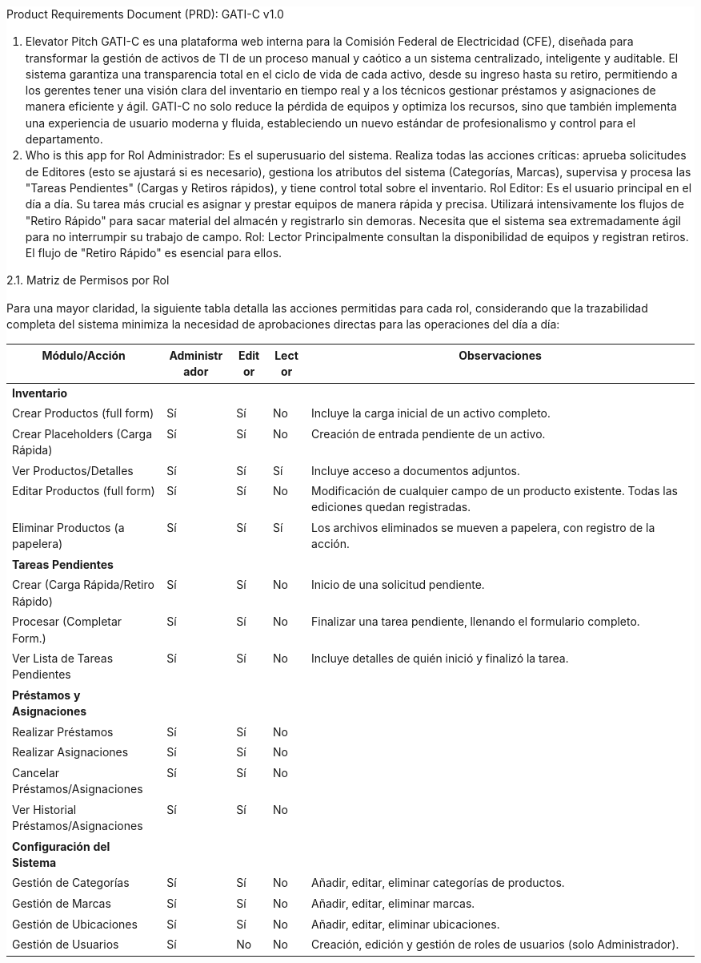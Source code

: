 Product Requirements Document (PRD): GATI-C v1.0
1. Elevator Pitch
GATI-C es una plataforma web interna para la Comisión Federal de Electricidad (CFE), diseñada para transformar la gestión de activos de TI de un proceso manual y caótico a un sistema centralizado, inteligente y auditable. El sistema garantiza una transparencia total en el ciclo de vida de cada activo, desde su ingreso hasta su retiro, permitiendo a los gerentes tener una visión clara del inventario en tiempo real y a los técnicos gestionar préstamos y asignaciones de manera eficiente y ágil. GATI-C no solo reduce la pérdida de equipos y optimiza los recursos, sino que también implementa una experiencia de usuario moderna y fluida, estableciendo un nuevo estándar de profesionalismo y control para el departamento.
2. Who is this app for
Rol Administrador: Es el superusuario del sistema. Realiza todas las acciones críticas: aprueba solicitudes de Editores (esto se ajustará si es necesario), gestiona los atributos del sistema (Categorías, Marcas), supervisa y procesa las "Tareas Pendientes" (Cargas y Retiros rápidos), y tiene control total sobre el inventario.
Rol Editor: Es el usuario principal en el día a día. Su tarea más crucial es asignar y prestar equipos de manera rápida y precisa. Utilizará intensivamente los flujos de "Retiro Rápido" para sacar material del almacén y registrarlo sin demoras. Necesita que el sistema sea extremadamente ágil para no interrumpir su trabajo de campo.
Rol: Lector Principalmente consultan la disponibilidad de equipos y registran retiros. El flujo de "Retiro Rápido" es esencial para ellos.

2.1. Matriz de Permisos por Rol

Para una mayor claridad, la siguiente tabla detalla las acciones permitidas para cada rol, considerando que la trazabilidad completa del sistema minimiza la necesidad de aprobaciones directas para las operaciones del día a día:

| Módulo/Acción                | Administrador | Editor  | Lector  | Observaciones                                                                 |
|------------------------------|---------------|---------|---------|-------------------------------------------------------------------------------|
| **Inventario**               |               |         |         |                                                                               |
| Crear Productos (full form)  | Sí            | Sí      | No      | Incluye la carga inicial de un activo completo.                               |
| Crear Placeholders (Carga Rápida) | Sí            | Sí      | No      | Creación de entrada pendiente de un activo.                                  |
| Ver Productos/Detalles       | Sí            | Sí      | Sí      | Incluye acceso a documentos adjuntos.                                         |
| Editar Productos (full form) | Sí            | Sí      | No      | Modificación de cualquier campo de un producto existente. Todas las ediciones quedan registradas. |
| Eliminar Productos (a papelera) | Sí            | Sí      | Sí      | Los archivos eliminados se mueven a papelera, con registro de la acción.      |
| **Tareas Pendientes**        |               |         |         |                                                                               |
| Crear (Carga Rápida/Retiro Rápido) | Sí            | Sí      | No      | Inicio de una solicitud pendiente.                                            |
| Procesar (Completar Form.)   | Sí            | Sí      | No      | Finalizar una tarea pendiente, llenando el formulario completo.               |
| Ver Lista de Tareas Pendientes | Sí            | Sí      | No      | Incluye detalles de quién inició y finalizó la tarea.                       |
| **Préstamos y Asignaciones** |               |         |         |                                                                               |
| Realizar Préstamos           | Sí            | Sí      | No      |                                                                               |
| Realizar Asignaciones        | Sí            | Sí      | No      |                                                                               |
| Cancelar Préstamos/Asignaciones | Sí            | Sí      | No      |                                                                               |
| Ver Historial Préstamos/Asignaciones | Sí            | Sí      | No      |                                                                               |
| **Configuración del Sistema**|               |         |         |                                                                               |
| Gestión de Categorías        | Sí            | Sí      | No      | Añadir, editar, eliminar categorías de productos.                             |
| Gestión de Marcas            | Sí            | Sí      | No      | Añadir, editar, eliminar marcas.                                              |
| Gestión de Ubicaciones       | Sí            | Sí      | No      | Añadir, editar, eliminar ubicaciones.                                         |
| Gestión de Usuarios          | Sí            | No      | No      | Creación, edición y gestión de roles de usuarios (solo Administrador).       |